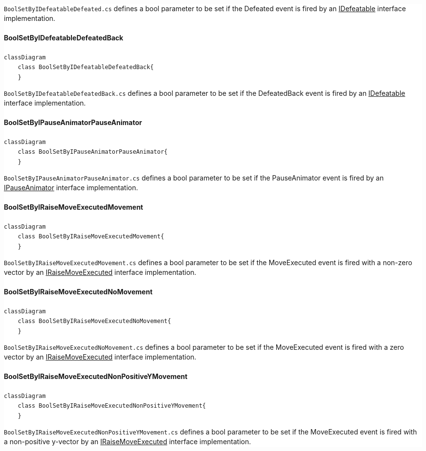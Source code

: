 `BoolSetByIDefeatableDefeated.cs` defines a bool parameter to be set if the Defeated event is fired by an [IDefeatable](../utilities.md#idefeatable) interface implementation.

#### BoolSetByIDefeatableDefeatedBack

``` mermaid
classDiagram
    class BoolSetByIDefeatableDefeatedBack{
    }
```

`BoolSetByIDefeatableDefeatedBack.cs` defines a bool parameter to be set if the DefeatedBack event is fired by an [IDefeatable](../utilities.md#idefeatable) interface implementation.

#### BoolSetByIPauseAnimatorPauseAnimator

``` mermaid
classDiagram
    class BoolSetByIPauseAnimatorPauseAnimator{
    }
```

`BoolSetByIPauseAnimatorPauseAnimator.cs` defines a bool parameter to be set if the PauseAnimator event is fired by an [IPauseAnimator](../utilities.md#ipauseanimator) interface implementation.

#### BoolSetByIRaiseMoveExecutedMovement

``` mermaid
classDiagram
    class BoolSetByIRaiseMoveExecutedMovement{
    }
```

`BoolSetByIRaiseMoveExecutedMovement.cs` defines a bool parameter to be set if the MoveExecuted event is fired with a non-zero vector by an [IRaiseMoveExecuted](../utilities.md#iraisemoveexecuted) interface implementation.

#### BoolSetByIRaiseMoveExecutedNoMovement

``` mermaid
classDiagram
    class BoolSetByIRaiseMoveExecutedNoMovement{
    }
```

`BoolSetByIRaiseMoveExecutedNoMovement.cs` defines a bool parameter to be set if the MoveExecuted event is fired with a zero vector by an [IRaiseMoveExecuted](../utilities.md#iraisemoveexecuted) interface implementation.

#### BoolSetByIRaiseMoveExecutedNonPositiveYMovement

``` mermaid
classDiagram
    class BoolSetByIRaiseMoveExecutedNonPositiveYMovement{
    }
```

`BoolSetByIRaiseMoveExecutedNonPositiveYMovement.cs` defines a bool parameter to be set if the MoveExecuted event is fired with a non-positive y-vector by an [IRaiseMoveExecuted](../utilities.md#iraisemoveexecuted) interface implementation.
